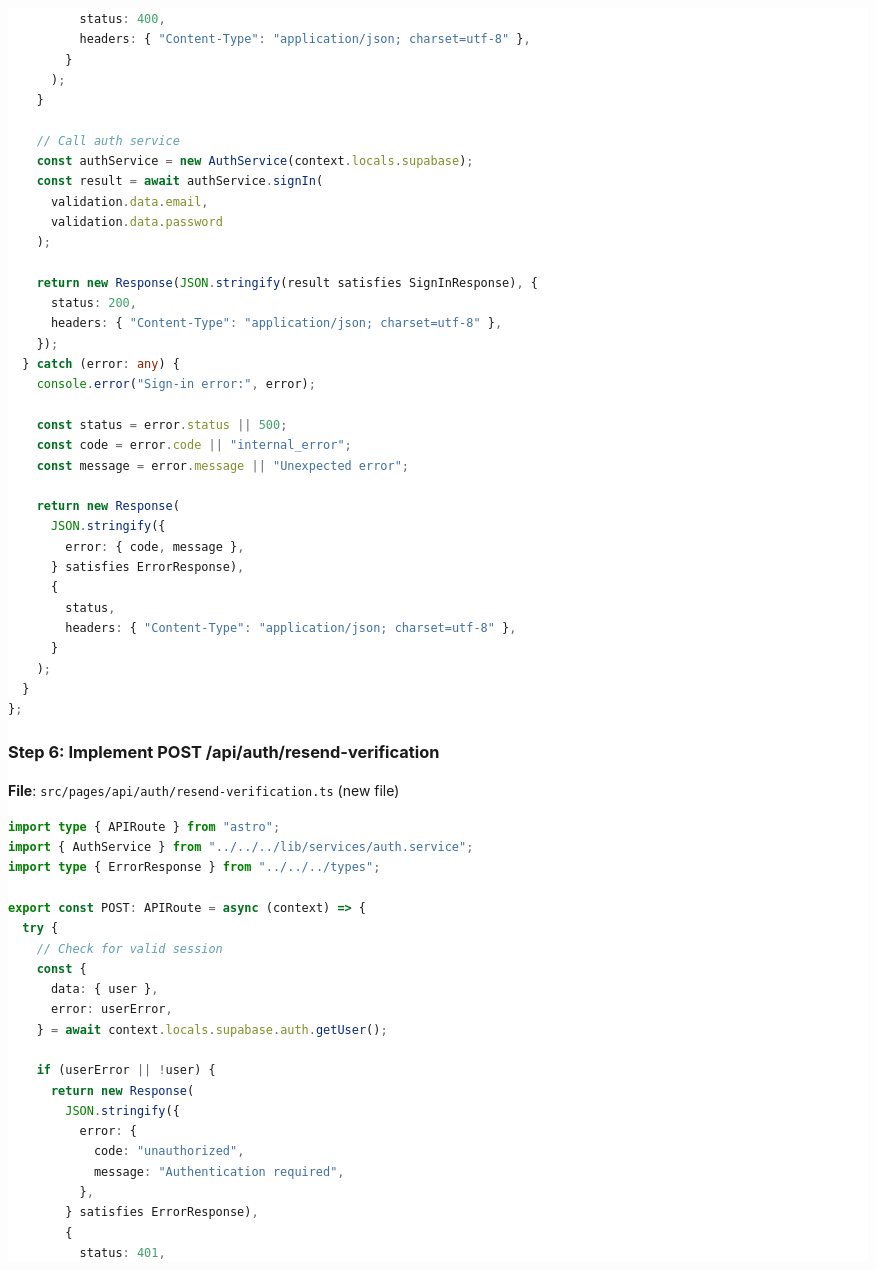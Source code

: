 ```typescript
          status: 400,
          headers: { "Content-Type": "application/json; charset=utf-8" },
        }
      );
    }

    // Call auth service
    const authService = new AuthService(context.locals.supabase);
    const result = await authService.signIn(
      validation.data.email,
      validation.data.password
    );

    return new Response(JSON.stringify(result satisfies SignInResponse), {
      status: 200,
      headers: { "Content-Type": "application/json; charset=utf-8" },
    });
  } catch (error: any) {
    console.error("Sign-in error:", error);

    const status = error.status || 500;
    const code = error.code || "internal_error";
    const message = error.message || "Unexpected error";

    return new Response(
      JSON.stringify({
        error: { code, message },
      } satisfies ErrorResponse),
      {
        status,
        headers: { "Content-Type": "application/json; charset=utf-8" },
      }
    );
  }
};
```

### Step 6: Implement POST /api/auth/resend-verification

**File**: `src/pages/api/auth/resend-verification.ts` (new file)

```typescript
import type { APIRoute } from "astro";
import { AuthService } from "../../../lib/services/auth.service";
import type { ErrorResponse } from "../../../types";

export const POST: APIRoute = async (context) => {
  try {
    // Check for valid session
    const {
      data: { user },
      error: userError,
    } = await context.locals.supabase.auth.getUser();

    if (userError || !user) {
      return new Response(
        JSON.stringify({
          error: {
            code: "unauthorized",
            message: "Authentication required",
          },
        } satisfies ErrorResponse),
        {
          status: 401,
```